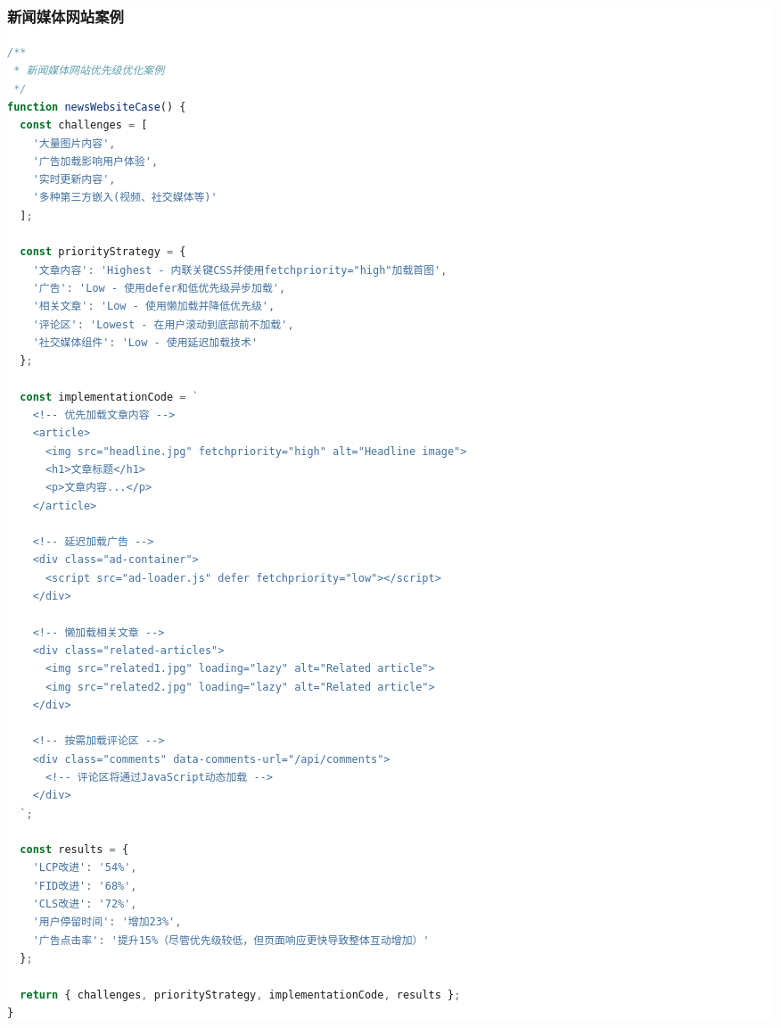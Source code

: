 
### 新闻媒体网站案例

```js
/**
 * 新闻媒体网站优先级优化案例
 */
function newsWebsiteCase() {
  const challenges = [
    '大量图片内容',
    '广告加载影响用户体验',
    '实时更新内容',
    '多种第三方嵌入(视频、社交媒体等)'
  ];
  
  const priorityStrategy = {
    '文章内容': 'Highest - 内联关键CSS并使用fetchpriority="high"加载首图',
    '广告': 'Low - 使用defer和低优先级异步加载',
    '相关文章': 'Low - 使用懒加载并降低优先级',
    '评论区': 'Lowest - 在用户滚动到底部前不加载',
    '社交媒体组件': 'Low - 使用延迟加载技术'
  };
  
  const implementationCode = `
    <!-- 优先加载文章内容 -->
    <article>
      <img src="headline.jpg" fetchpriority="high" alt="Headline image">
      <h1>文章标题</h1>
      <p>文章内容...</p>
    </article>
    
    <!-- 延迟加载广告 -->
    <div class="ad-container">
      <script src="ad-loader.js" defer fetchpriority="low"></script>
    </div>
    
    <!-- 懒加载相关文章 -->
    <div class="related-articles">
      <img src="related1.jpg" loading="lazy" alt="Related article">
      <img src="related2.jpg" loading="lazy" alt="Related article">
    </div>
    
    <!-- 按需加载评论区 -->
    <div class="comments" data-comments-url="/api/comments">
      <!-- 评论区将通过JavaScript动态加载 -->
    </div>
  `;
  
  const results = {
    'LCP改进': '54%',
    'FID改进': '68%',
    'CLS改进': '72%',
    '用户停留时间': '增加23%',
    '广告点击率': '提升15%（尽管优先级较低，但页面响应更快导致整体互动增加）'
  };
  
  return { challenges, priorityStrategy, implementationCode, results };
}
```
